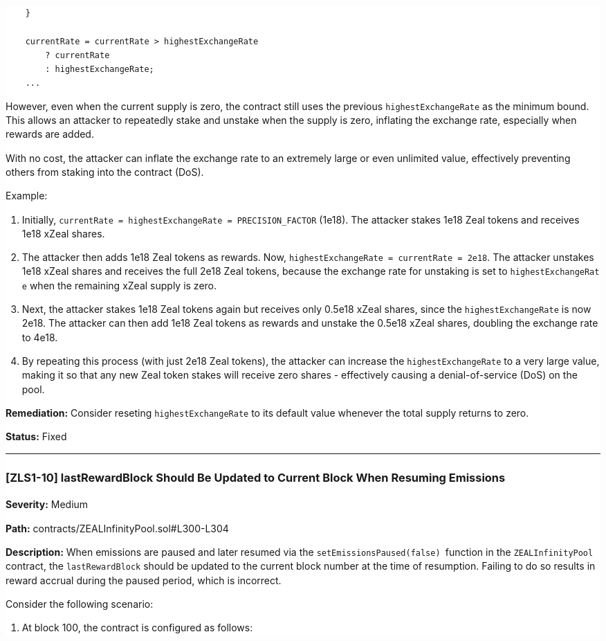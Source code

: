 ```
    }

    currentRate = currentRate > highestExchangeRate
        ? currentRate
        : highestExchangeRate;
    ...
```
However, even when the current supply is zero, the contract still uses the previous `highestExchangeRate` as the minimum bound. This allows an attacker to repeatedly stake and unstake when the supply is zero, inflating the exchange rate, especially when rewards are added. 

With no cost, the attacker can inflate the exchange rate to an extremely large or even unlimited value, effectively preventing others from staking into the contract (DoS).

Example:

1. Initially, `currentRate = highestExchangeRate = PRECISION_FACTOR` (1e18).
The attacker stakes 1e18 Zeal tokens and receives 1e18 xZeal shares.

2. The attacker then adds 1e18 Zeal tokens as rewards. Now, `highestExchangeRate = currentRate = 2e18`.
The attacker unstakes 1e18 xZeal shares and receives the full 2e18 Zeal tokens, because the exchange rate for unstaking is set to `highestExchangeRate` when the remaining xZeal supply is zero.

3. Next, the attacker stakes 1e18 Zeal tokens again but receives only 0.5e18 xZeal shares, since the `highestExchangeRate` is now 2e18.
The attacker can then add 1e18 Zeal tokens as rewards and unstake the 0.5e18 xZeal shares, doubling the exchange rate to 4e18.

4. By repeating this process (with just 2e18 Zeal tokens), the attacker can increase the `highestExchangeRate` to a very large value, making it so that any new Zeal token stakes will receive zero shares -  effectively causing a denial-of-service (DoS) on the pool.

**Remediation:**  Consider reseting `highestExchangeRate` to its default value whenever the total supply returns to zero.

**Status:**  Fixed


- - -

### [ZLS1-10] lastRewardBlock Should Be Updated to Current Block When Resuming Emissions

**Severity:** Medium

**Path:** contracts/ZEALInfinityPool.sol#L300-L304 

**Description:** When emissions are paused and later resumed via the `setEmissionsPaused(false) `function in the `ZEALInfinityPool` contract, the `lastRewardBlock` should be updated to the current block number at the time of resumption. Failing to do so results in reward accrual during the paused period, which is incorrect.

Consider the following scenario:

1. At block 100, the contract is configured as follows:
